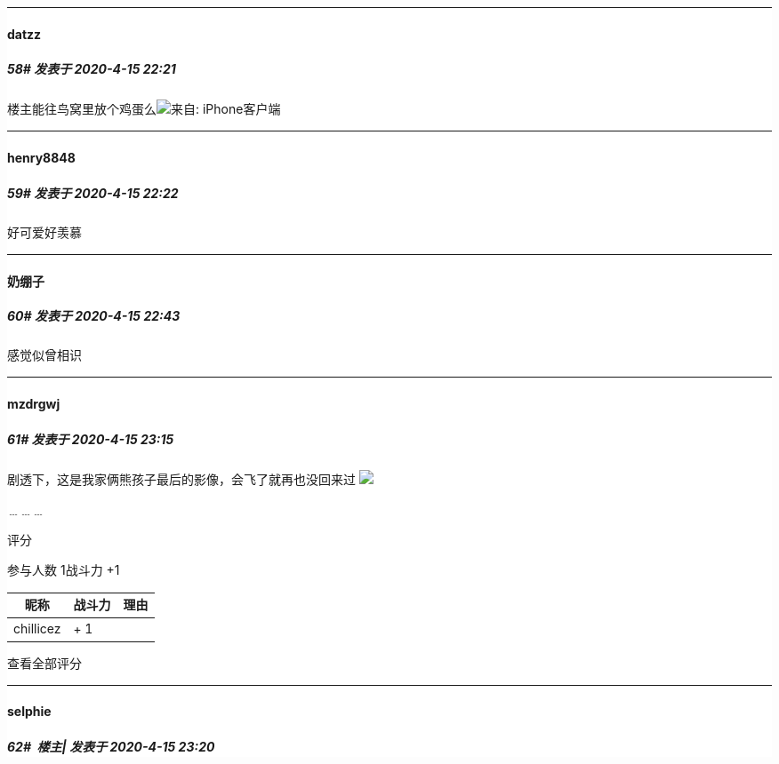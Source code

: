 
-----

####  datzz  
##### 58#       发表于 2020-4-15 22:21


楼主能往鸟窝里放个鸡蛋么<img src="https://static.saraba1st.com/image/smiley/face2017/067.png" referrerpolicy="no-referrer">来自: iPhone客户端


-----

####  henry8848  
##### 59#       发表于 2020-4-15 22:22


好可爱好羡慕


-----

####  奶绷子  
##### 60#       发表于 2020-4-15 22:43


感觉似曾相识


-----

####  mzdrgwj  
##### 61#       发表于 2020-4-15 23:15


剧透下，这是我家俩熊孩子最后的影像，会飞了就再也没回来过
<img src="https://p.sda1.dev/0/69fe839fda6ff8fc55cfeecf32129845/IMG_10F4ABBAC02DAEA6FF18176DF934A4FD.jpeg" referrerpolicy="no-referrer">


﹍﹍﹍

评分


 参与人数 1战斗力 +1

|昵称|战斗力|理由|
|----|---|---|
| chillicez| + 1||


查看全部评分


-----

####  selphie  
##### 62#         楼主| 发表于 2020-4-15 23:20

